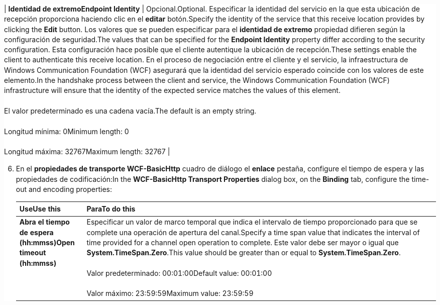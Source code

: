    | <span data-ttu-id="e7ef0-174">**Identidad de extremo**</span><span class="sxs-lookup"><span data-stu-id="e7ef0-174">**Endpoint Identity**</span></span> | <span data-ttu-id="e7ef0-175">Opcional.</span><span class="sxs-lookup"><span data-stu-id="e7ef0-175">Optional.</span></span> <span data-ttu-id="e7ef0-176">Especificar la identidad del servicio en la que esta ubicación de recepción proporciona haciendo clic en el **editar** botón.</span><span class="sxs-lookup"><span data-stu-id="e7ef0-176">Specify the identity of the service that this receive location provides by clicking the **Edit** button.</span></span> <span data-ttu-id="e7ef0-177">Los valores que se pueden especificar para el **identidad de extremo** propiedad difieren según la configuración de seguridad.</span><span class="sxs-lookup"><span data-stu-id="e7ef0-177">The values that can be specified for the **Endpoint Identity** property differ according to the security configuration.</span></span> <span data-ttu-id="e7ef0-178">Esta configuración hace posible que el cliente autentique la ubicación de recepción.</span><span class="sxs-lookup"><span data-stu-id="e7ef0-178">These settings enable the client to authenticate this receive location.</span></span> <span data-ttu-id="e7ef0-179">En el proceso de negociación entre el cliente y el servicio, la infraestructura de Windows Communication Foundation (WCF) asegurará que la identidad del servicio esperado coincide con los valores de este elemento.</span><span class="sxs-lookup"><span data-stu-id="e7ef0-179">In the handshake process between the client and service, the Windows Communication Foundation (WCF) infrastructure will ensure that the identity of the expected service matches the values of this element.</span></span><br /><br /> <span data-ttu-id="e7ef0-180">El valor predeterminado es una cadena vacía.</span><span class="sxs-lookup"><span data-stu-id="e7ef0-180">The default is an empty string.</span></span><br /><br /> <span data-ttu-id="e7ef0-181">Longitud mínima: 0</span><span class="sxs-lookup"><span data-stu-id="e7ef0-181">Minimum length: 0</span></span><br /><br /> <span data-ttu-id="e7ef0-182">Longitud máxima: 32767</span><span class="sxs-lookup"><span data-stu-id="e7ef0-182">Maximum length: 32767</span></span> |


6. <span data-ttu-id="e7ef0-183">En el **propiedades de transporte WCF-BasicHttp** cuadro de diálogo el **enlace** pestaña, configure el tiempo de espera y las propiedades de codificación:</span><span class="sxs-lookup"><span data-stu-id="e7ef0-183">In the **WCF-BasicHttp Transport Properties** dialog box, on the **Binding** tab, configure the time-out and encoding properties:</span></span>


   |                 <span data-ttu-id="e7ef0-184">Use</span><span class="sxs-lookup"><span data-stu-id="e7ef0-184">Use this</span></span>                  |                                                                                                                                                                                                                                                                                                                                                          <span data-ttu-id="e7ef0-185">Para</span><span class="sxs-lookup"><span data-stu-id="e7ef0-185">To do this</span></span>                                                                                                                                                                                                                                                                                                                                                          |
   |-------------------------------------------|------------------------------------------------------------------------------------------------------------------------------------------------------------------------------------------------------------------------------------------------------------------------------------------------------------------------------------------------------------------------------------------------------------------------------------------------------------------------------------------------------------------------------------------------------------------------------------------------------------------------------------------------------------------------------------------------------------------------------|
   |        <span data-ttu-id="e7ef0-186">**Abra el tiempo de espera (hh:mmss)**</span><span class="sxs-lookup"><span data-stu-id="e7ef0-186">**Open timeout (hh:mmss)**</span></span>         |                                                                                                                                                                                                                              <span data-ttu-id="e7ef0-187">Especificar un valor de marco temporal que indica el intervalo de tiempo proporcionado para que se complete una operación de apertura del canal.</span><span class="sxs-lookup"><span data-stu-id="e7ef0-187">Specify a time span value that indicates the interval of time provided for a channel open operation to complete.</span></span> <span data-ttu-id="e7ef0-188">Este valor debe ser mayor o igual que **System.TimeSpan.Zero**.</span><span class="sxs-lookup"><span data-stu-id="e7ef0-188">This value should be greater than or equal to **System.TimeSpan.Zero**.</span></span><br /><br /> <span data-ttu-id="e7ef0-189">Valor predeterminado: 00:01:00</span><span class="sxs-lookup"><span data-stu-id="e7ef0-189">Default value: 00:01:00</span></span><br /><br /> <span data-ttu-id="e7ef0-190">Valor máximo:  23:59:59</span><span class="sxs-lookup"><span data-stu-id="e7ef0-190">Maximum value:  23:59:59</span></span>                                                                                                                                                                                                                               |